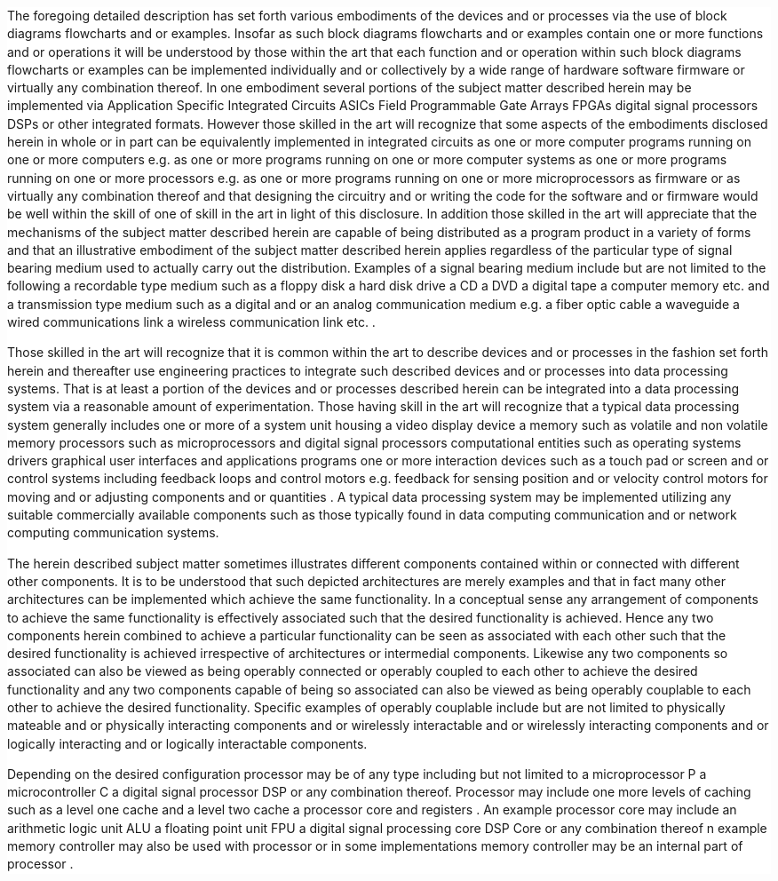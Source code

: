 The foregoing detailed description has set forth various embodiments of the devices and or processes via the use of block diagrams flowcharts and or examples. Insofar as such block diagrams flowcharts and or examples contain one or more functions and or operations it will be understood by those within the art that each function and or operation within such block diagrams flowcharts or examples can be implemented individually and or collectively by a wide range of hardware software firmware or virtually any combination thereof. In one embodiment several portions of the subject matter described herein may be implemented via Application Specific Integrated Circuits ASICs Field Programmable Gate Arrays FPGAs digital signal processors DSPs or other integrated formats. However those skilled in the art will recognize that some aspects of the embodiments disclosed herein in whole or in part can be equivalently implemented in integrated circuits as one or more computer programs running on one or more computers e.g. as one or more programs running on one or more computer systems as one or more programs running on one or more processors e.g. as one or more programs running on one or more microprocessors as firmware or as virtually any combination thereof and that designing the circuitry and or writing the code for the software and or firmware would be well within the skill of one of skill in the art in light of this disclosure. In addition those skilled in the art will appreciate that the mechanisms of the subject matter described herein are capable of being distributed as a program product in a variety of forms and that an illustrative embodiment of the subject matter described herein applies regardless of the particular type of signal bearing medium used to actually carry out the distribution. Examples of a signal bearing medium include but are not limited to the following a recordable type medium such as a floppy disk a hard disk drive a CD a DVD a digital tape a computer memory etc. and a transmission type medium such as a digital and or an analog communication medium e.g. a fiber optic cable a waveguide a wired communications link a wireless communication link etc. .

Those skilled in the art will recognize that it is common within the art to describe devices and or processes in the fashion set forth herein and thereafter use engineering practices to integrate such described devices and or processes into data processing systems. That is at least a portion of the devices and or processes described herein can be integrated into a data processing system via a reasonable amount of experimentation. Those having skill in the art will recognize that a typical data processing system generally includes one or more of a system unit housing a video display device a memory such as volatile and non volatile memory processors such as microprocessors and digital signal processors computational entities such as operating systems drivers graphical user interfaces and applications programs one or more interaction devices such as a touch pad or screen and or control systems including feedback loops and control motors e.g. feedback for sensing position and or velocity control motors for moving and or adjusting components and or quantities . A typical data processing system may be implemented utilizing any suitable commercially available components such as those typically found in data computing communication and or network computing communication systems.

The herein described subject matter sometimes illustrates different components contained within or connected with different other components. It is to be understood that such depicted architectures are merely examples and that in fact many other architectures can be implemented which achieve the same functionality. In a conceptual sense any arrangement of components to achieve the same functionality is effectively associated such that the desired functionality is achieved. Hence any two components herein combined to achieve a particular functionality can be seen as associated with each other such that the desired functionality is achieved irrespective of architectures or intermedial components. Likewise any two components so associated can also be viewed as being operably connected or operably coupled to each other to achieve the desired functionality and any two components capable of being so associated can also be viewed as being operably couplable to each other to achieve the desired functionality. Specific examples of operably couplable include but are not limited to physically mateable and or physically interacting components and or wirelessly interactable and or wirelessly interacting components and or logically interacting and or logically interactable components.

Depending on the desired configuration processor may be of any type including but not limited to a microprocessor P a microcontroller C a digital signal processor DSP or any combination thereof. Processor may include one more levels of caching such as a level one cache and a level two cache a processor core and registers . An example processor core may include an arithmetic logic unit ALU a floating point unit FPU a digital signal processing core DSP Core or any combination thereof n example memory controller may also be used with processor or in some implementations memory controller may be an internal part of processor .
